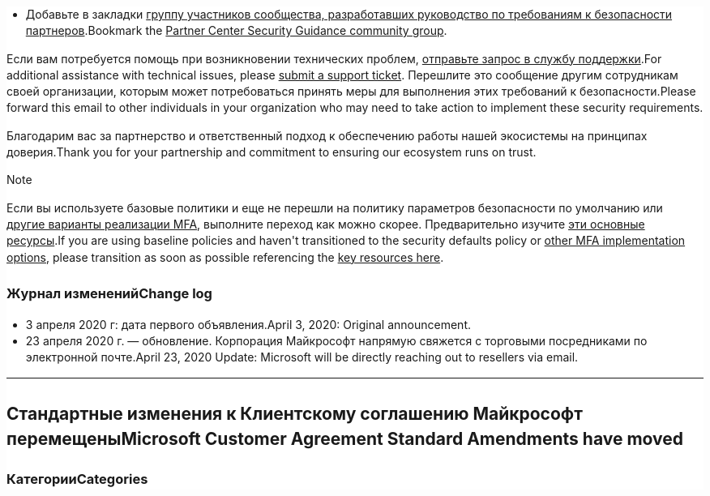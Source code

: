 - <span data-ttu-id="b4d08-215">Добавьте в закладки [группу участников сообщества, разработавших руководство по требованиям к безопасности партнеров](https://aka.ms/MPCSecurityGuidance).</span><span class="sxs-lookup"><span data-stu-id="b4d08-215">Bookmark the [Partner Center Security Guidance community group](https://aka.ms/MPCSecurityGuidance).</span></span>

<span data-ttu-id="b4d08-216">Если вам потребуется помощь при возникновении технических проблем, [отправьте запрос в службу поддержки](https://partner.microsoft.com/dashboard/support/csp/servicerequests/create?topicid=32674991).</span><span class="sxs-lookup"><span data-stu-id="b4d08-216">For additional assistance with technical issues, please [submit a support ticket](https://partner.microsoft.com/dashboard/support/csp/servicerequests/create?topicid=32674991).</span></span> <span data-ttu-id="b4d08-217">Перешлите это сообщение другим сотрудникам своей организации, которым может потребоваться принять меры для выполнения этих требований к безопасности.</span><span class="sxs-lookup"><span data-stu-id="b4d08-217">Please forward this email to other individuals in your organization who may need to take action to implement these security requirements.</span></span>

<span data-ttu-id="b4d08-218">Благодарим вас за партнерство и ответственный подход к обеспечению работы нашей экосистемы на принципах доверия.</span><span class="sxs-lookup"><span data-stu-id="b4d08-218">Thank you for your partnership and commitment to ensuring our ecosystem runs on trust.</span></span>

>[!NOTE] 
><span data-ttu-id="b4d08-219">Если вы используете базовые политики и еще не перешли на политику параметров безопасности по умолчанию или [другие варианты реализации MFA](..\partner-security-requirements.md#actions-that-you-need-to-take), выполните переход как можно скорее. Предварительно изучите [эти основные ресурсы](https://partner.microsoft.com/resources/collection/security-defaults-enable-mfa#/).</span><span class="sxs-lookup"><span data-stu-id="b4d08-219">If you are using baseline policies and haven't transitioned to the security defaults policy or [other MFA implementation options](..\partner-security-requirements.md#actions-that-you-need-to-take), please transition as soon as possible referencing the [key resources here](https://partner.microsoft.com/resources/collection/security-defaults-enable-mfa#/).</span></span>

### <a name="change-log"></a><span data-ttu-id="b4d08-220">Журнал изменений</span><span class="sxs-lookup"><span data-stu-id="b4d08-220">Change log</span></span>

- <span data-ttu-id="b4d08-221">3 апреля 2020 г: дата первого объявления.</span><span class="sxs-lookup"><span data-stu-id="b4d08-221">April 3, 2020: Original announcement.</span></span>
- <span data-ttu-id="b4d08-222">23 апреля 2020 г. — обновление. Корпорация Майкрософт напрямую свяжется с торговыми посредниками по электронной почте.</span><span class="sxs-lookup"><span data-stu-id="b4d08-222">April 23, 2020 Update: Microsoft will be directly reaching out to resellers via email.</span></span>

_________________

## <a name="microsoft-customer-agreement-standard-amendments-have-moved"></a><a id="10"/></a><span data-ttu-id="b4d08-223">Стандартные изменения к Клиентскому соглашению Майкрософт перемещены</span><span class="sxs-lookup"><span data-stu-id="b4d08-223">Microsoft Customer Agreement Standard Amendments have moved</span></span>

### <a name="categories"></a><span data-ttu-id="b4d08-224">Категории</span><span class="sxs-lookup"><span data-stu-id="b4d08-224">Categories</span></span>
